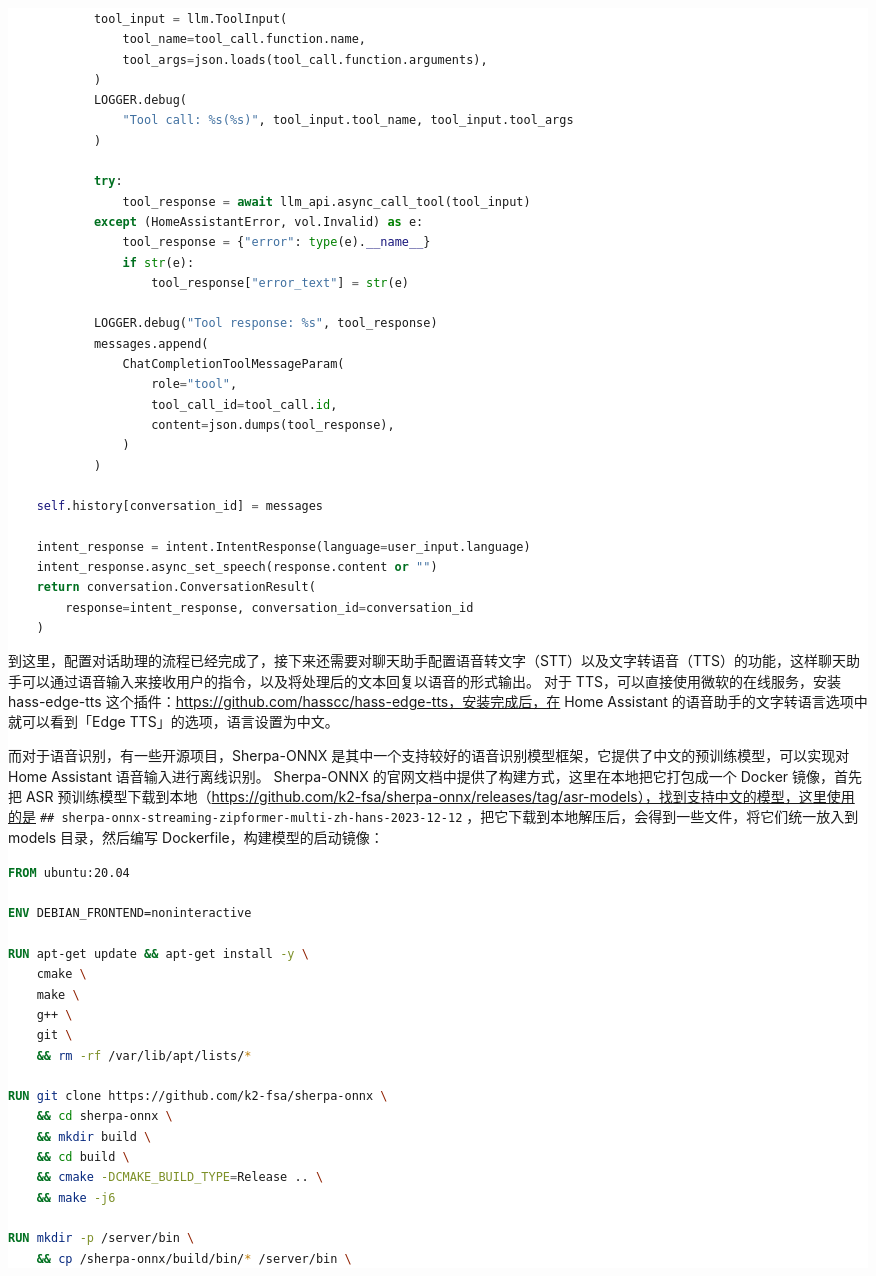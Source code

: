 ```python
            tool_input = llm.ToolInput(
                tool_name=tool_call.function.name,
                tool_args=json.loads(tool_call.function.arguments),
            )
            LOGGER.debug(
                "Tool call: %s(%s)", tool_input.tool_name, tool_input.tool_args
            )

            try:
                tool_response = await llm_api.async_call_tool(tool_input)
            except (HomeAssistantError, vol.Invalid) as e:
                tool_response = {"error": type(e).__name__}
                if str(e):
                    tool_response["error_text"] = str(e)

            LOGGER.debug("Tool response: %s", tool_response)
            messages.append(
                ChatCompletionToolMessageParam(
                    role="tool",
                    tool_call_id=tool_call.id,
                    content=json.dumps(tool_response),
                )
            )

    self.history[conversation_id] = messages

    intent_response = intent.IntentResponse(language=user_input.language)
    intent_response.async_set_speech(response.content or "")
    return conversation.ConversationResult(
        response=intent_response, conversation_id=conversation_id
    )
```

到这里，配置对话助理的流程已经完成了，接下来还需要对聊天助手配置语音转文字（STT）以及文字转语音（TTS）的功能，这样聊天助手可以通过语音输入来接收用户的指令，以及将处理后的文本回复以语音的形式输出。
对于 TTS，可以直接使用微软的在线服务，安装 hass-edge-tts 这个插件：https://github.com/hasscc/hass-edge-tts，安装完成后，在 Home Assistant 的语音助手的文字转语言选项中就可以看到「Edge TTS」的选项，语言设置为中文。

而对于语音识别，有一些开源项目，Sherpa-ONNX 是其中一个支持较好的语音识别模型框架，它提供了中文的预训练模型，可以实现对 Home Assistant 语音输入进行离线识别。
Sherpa-ONNX 的官网文档中提供了构建方式，这里在本地把它打包成一个 Docker 镜像，首先把 ASR 预训练模型下载到本地（https://github.com/k2-fsa/sherpa-onnx/releases/tag/asr-models），找到支持中文的模型，这里使用的是 `## sherpa-onnx-streaming-zipformer-multi-zh-hans-2023-12-12` ，把它下载到本地解压后，会得到一些文件，将它们统一放入到 models 目录，然后编写 Dockerfile，构建模型的启动镜像：

```Dockerfile
FROM ubuntu:20.04

ENV DEBIAN_FRONTEND=noninteractive

RUN apt-get update && apt-get install -y \
    cmake \
    make \
    g++ \
    git \
    && rm -rf /var/lib/apt/lists/*

RUN git clone https://github.com/k2-fsa/sherpa-onnx \
    && cd sherpa-onnx \
    && mkdir build \
    && cd build \
    && cmake -DCMAKE_BUILD_TYPE=Release .. \
    && make -j6

RUN mkdir -p /server/bin \
    && cp /sherpa-onnx/build/bin/* /server/bin \
```